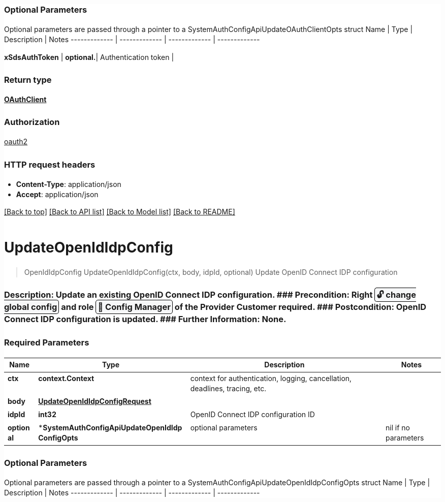 ### Optional Parameters
Optional parameters are passed through a pointer to a SystemAuthConfigApiUpdateOAuthClientOpts struct
Name | Type | Description  | Notes
------------- | ------------- | ------------- | -------------


 **xSdsAuthToken** | **optional.**| Authentication token | 

### Return type

[**OAuthClient**](OAuthClient.md)

### Authorization

[oauth2](../README.md#oauth2)

### HTTP request headers

 - **Content-Type**: application/json
 - **Accept**: application/json

[[Back to top]](#) [[Back to API list]](../README.md#documentation-for-api-endpoints) [[Back to Model list]](../README.md#documentation-for-models) [[Back to README]](../README.md)

# **UpdateOpenIdIdpConfig**
> OpenIdIdpConfig UpdateOpenIdIdpConfig(ctx, body, idpId, optional)
Update OpenID Connect IDP configuration

### Description:   Update an existing OpenID Connect IDP configuration.  ### Precondition: Right <span style='padding: 3px; background-color: #F6F7F8; border: 1px solid #000; border-radius: 5px; display: inline;'>&#128275; change global config</span> and role <span style='padding: 3px; background-color: #F6F7F8; border: 1px solid #000; border-radius: 5px; display: inline;'>&#128100; Config Manager</span> of the Provider Customer required.  ### Postcondition: OpenID Connect IDP configuration is updated.  ### Further Information: None.

### Required Parameters

Name | Type | Description  | Notes
------------- | ------------- | ------------- | -------------
 **ctx** | **context.Context** | context for authentication, logging, cancellation, deadlines, tracing, etc.
  **body** | [**UpdateOpenIdIdpConfigRequest**](UpdateOpenIdIdpConfigRequest.md)|  | 
  **idpId** | **int32**| OpenID Connect IDP configuration ID | 
 **optional** | ***SystemAuthConfigApiUpdateOpenIdIdpConfigOpts** | optional parameters | nil if no parameters

### Optional Parameters
Optional parameters are passed through a pointer to a SystemAuthConfigApiUpdateOpenIdIdpConfigOpts struct
Name | Type | Description  | Notes
------------- | ------------- | ------------- | -------------

